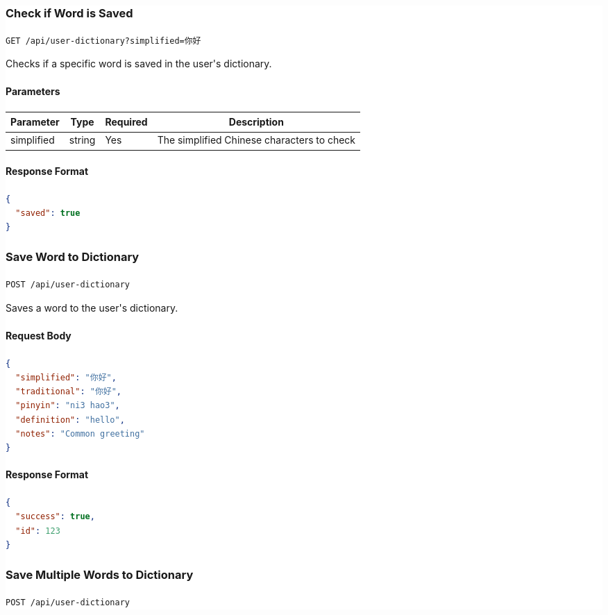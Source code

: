 ### Check if Word is Saved

```
GET /api/user-dictionary?simplified=你好
```

Checks if a specific word is saved in the user's dictionary.

#### Parameters

| Parameter | Type | Required | Description |
|-----------|------|----------|-------------|
| simplified | string | Yes | The simplified Chinese characters to check |

#### Response Format

```json
{
  "saved": true
}
```

### Save Word to Dictionary

```
POST /api/user-dictionary
```

Saves a word to the user's dictionary.

#### Request Body

```json
{
  "simplified": "你好",
  "traditional": "你好",
  "pinyin": "ni3 hao3",
  "definition": "hello",
  "notes": "Common greeting"
}
```

#### Response Format

```json
{
  "success": true,
  "id": 123
}
```

### Save Multiple Words to Dictionary

```
POST /api/user-dictionary
```
